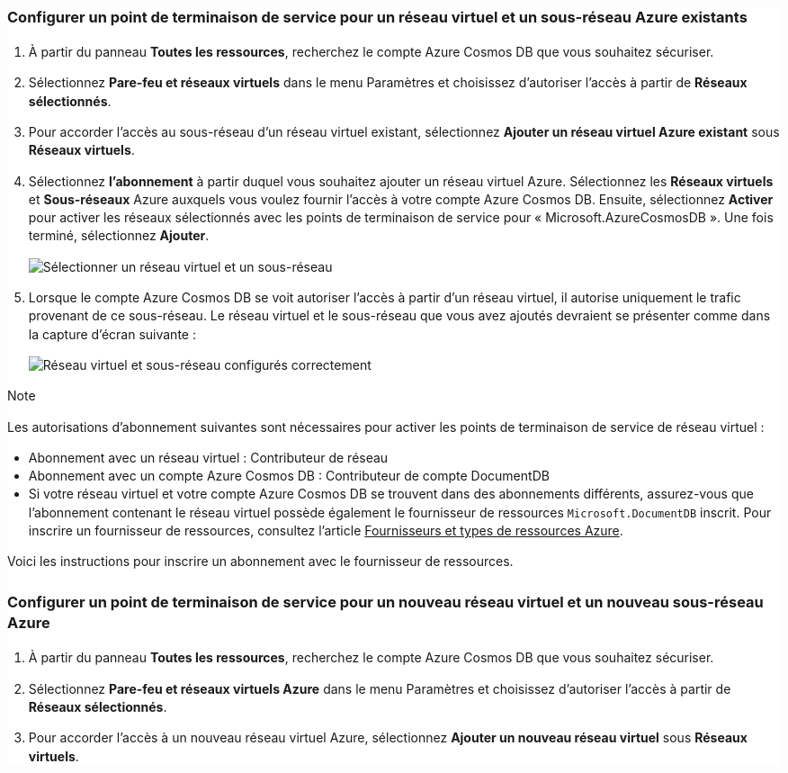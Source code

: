### <a name="configure-a-service-endpoint-for-an-existing-azure-virtual-network-and-subnet"></a>Configurer un point de terminaison de service pour un réseau virtuel et un sous-réseau Azure existants

1. À partir du panneau **Toutes les ressources**, recherchez le compte Azure Cosmos DB que vous souhaitez sécuriser.

1. Sélectionnez **Pare-feu et réseaux virtuels** dans le menu Paramètres et choisissez d’autoriser l’accès à partir de **Réseaux sélectionnés**.

1. Pour accorder l’accès au sous-réseau d’un réseau virtuel existant, sélectionnez **Ajouter un réseau virtuel Azure existant** sous **Réseaux virtuels**.

1. Sélectionnez **l’abonnement** à partir duquel vous souhaitez ajouter un réseau virtuel Azure. Sélectionnez les **Réseaux virtuels** et **Sous-réseaux** Azure auxquels vous voulez fournir l’accès à votre compte Azure Cosmos DB. Ensuite, sélectionnez **Activer** pour activer les réseaux sélectionnés avec les points de terminaison de service pour « Microsoft.AzureCosmosDB ». Une fois terminé, sélectionnez **Ajouter**.

   ![Sélectionner un réseau virtuel et un sous-réseau](./media/how-to-configure-vnet-service-endpoint/choose-subnet-and-vnet.png)

1. Lorsque le compte Azure Cosmos DB se voit autoriser l’accès à partir d’un réseau virtuel, il autorise uniquement le trafic provenant de ce sous-réseau. Le réseau virtuel et le sous-réseau que vous avez ajoutés devraient se présenter comme dans la capture d’écran suivante :

   ![Réseau virtuel et sous-réseau configurés correctement](./media/how-to-configure-vnet-service-endpoint/vnet-and-subnet-configured-successfully.png)

> [!NOTE]
> Les autorisations d’abonnement suivantes sont nécessaires pour activer les points de terminaison de service de réseau virtuel :
>   * Abonnement avec un réseau virtuel : Contributeur de réseau
>   * Abonnement avec un compte Azure Cosmos DB : Contributeur de compte DocumentDB
>   * Si votre réseau virtuel et votre compte Azure Cosmos DB se trouvent dans des abonnements différents, assurez-vous que l’abonnement contenant le réseau virtuel possède également le fournisseur de ressources `Microsoft.DocumentDB` inscrit. Pour inscrire un fournisseur de ressources, consultez l’article [Fournisseurs et types de ressources Azure](../azure-resource-manager/resource-manager-supported-services.md).

Voici les instructions pour inscrire un abonnement avec le fournisseur de ressources.

### <a name="configure-a-service-endpoint-for-a-new-azure-virtual-network-and-subnet"></a>Configurer un point de terminaison de service pour un nouveau réseau virtuel et un nouveau sous-réseau Azure

1. À partir du panneau **Toutes les ressources**, recherchez le compte Azure Cosmos DB que vous souhaitez sécuriser.  

1. Sélectionnez **Pare-feu et réseaux virtuels Azure** dans le menu Paramètres et choisissez d’autoriser l’accès à partir de **Réseaux sélectionnés**.  

1. Pour accorder l’accès à un nouveau réseau virtuel Azure, sélectionnez **Ajouter un nouveau réseau virtuel** sous **Réseaux virtuels**.  
